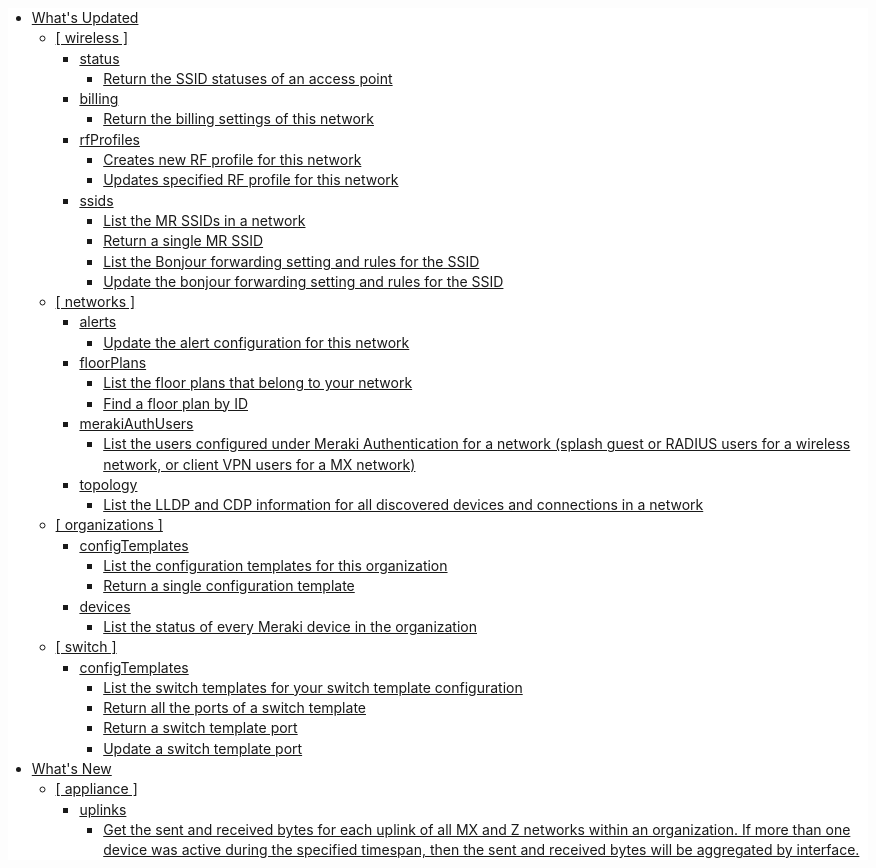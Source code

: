 
- [What's Updated](#whats-updated)
  * [\[ wireless \]](#-wireless-)
    + [status](#status)
      - [Return the SSID statuses of an access point](#return-the-ssid-statuses-of-an-access-point)
    + [billing](#billing)
      - [Return the billing settings of this network](#return-the-billing-settings-of-this-network)
    + [rfProfiles](#rfprofiles)
      - [Creates new RF profile for this network](#creates-new-rf-profile-for-this-network)
      - [Updates specified RF profile for this network](#updates-specified-rf-profile-for-this-network)
    + [ssids](#ssids)
      - [List the MR SSIDs in a network](#list-the-mr-ssids-in-a-network)
      - [Return a single MR SSID](#return-a-single-mr-ssid)
      - [List the Bonjour forwarding setting and rules for the SSID](#list-the-bonjour-forwarding-setting-and-rules-for-the-ssid)
      - [Update the bonjour forwarding setting and rules for the SSID](#update-the-bonjour-forwarding-setting-and-rules-for-the-ssid)
  * [\[ networks \]](#-networks-)
    + [alerts](#alerts)
      - [Update the alert configuration for this network](#update-the-alert-configuration-for-this-network)
    + [floorPlans](#floorplans)
      - [List the floor plans that belong to your network](#list-the-floor-plans-that-belong-to-your-network)
      - [Find a floor plan by ID](#find-a-floor-plan-by-id)
    + [merakiAuthUsers](#merakiauthusers)
      - [List the users configured under Meraki Authentication for a network (splash guest or RADIUS users for a wireless network, or client VPN users for a MX network)](#list-the-users-configured-under-meraki-authentication-for-a-network-splash-guest-or-radius-users-for-a-wireless-network-or-client-vpn-users-for-a-mx-network)
    + [topology](#topology)
      - [List the LLDP and CDP information for all discovered devices and connections in a network](#list-the-lldp-and-cdp-information-for-all-discovered-devices-and-connections-in-a-network)
  * [\[ organizations \]](#-organizations-)
    + [configTemplates](#configtemplates)
      - [List the configuration templates for this organization](#list-the-configuration-templates-for-this-organization)
      - [Return a single configuration template](#return-a-single-configuration-template)
    + [devices](#devices)
      - [List the status of every Meraki device in the organization](#list-the-status-of-every-meraki-device-in-the-organization)
  * [\[ switch \]](#-switch-)
    + [configTemplates](#configtemplates-1)
      - [List the switch templates for your switch template configuration](#list-the-switch-templates-for-your-switch-template-configuration)
      - [Return all the ports of a switch template](#return-all-the-ports-of-a-switch-template)
      - [Return a switch template port](#return-a-switch-template-port)
      - [Update a switch template port](#update-a-switch-template-port)
- [What's New](#whats-new)
  * [\[ appliance \]](#-appliance-)
    + [uplinks](#uplinks)
      - [Get the sent and received bytes for each uplink of all MX and Z networks within an organization. If more than one device was active during the specified timespan, then the sent and received bytes will be aggregated by interface.](#get-the-sent-and-received-bytes-for-each-uplink-of-all-mx-and-z-networks-within-an-organization-if-more-than-one-device-was-active-during-the-specified-timespan-then-the-sent-and-received-bytes-will-be-aggregated-by-interface)
 